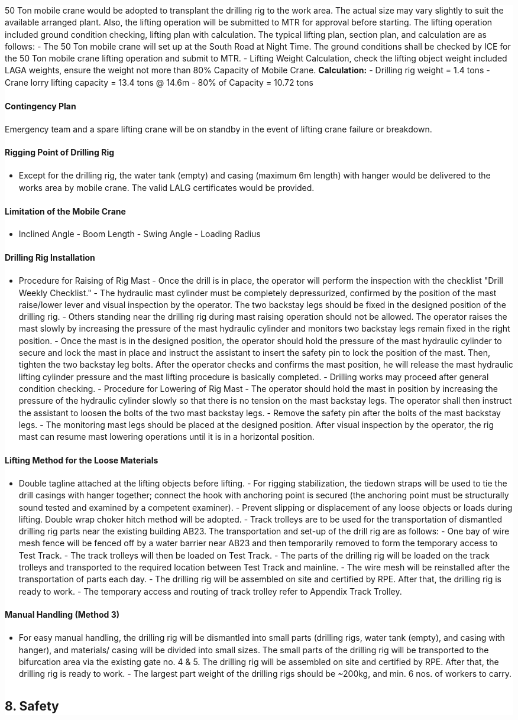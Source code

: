 50 Ton mobile crane would be adopted to transplant the drilling rig to the work area. The actual size may vary slightly to suit the available arranged plant. Also, the lifting operation will be submitted to MTR for approval before starting. The lifting operation included ground condition checking, lifting plan with calculation. The typical lifting plan, section plan, and calculation are as follows:  - The 50 Ton mobile crane will set up at the South Road at Night Time. The ground conditions shall be checked by ICE for the 50 Ton mobile crane lifting operation and submit to MTR. - Lifting Weight Calculation, check the lifting object weight included LAGA weights, ensure the weight not more than 80% Capacity of Mobile Crane.  **Calculation:** - Drilling rig weight = 1.4 tons - Crane lorry lifting capacity = 13.4 tons @ 14.6m - 80% of Capacity = 10.72 tons
#### Contingency Plan
Emergency team and a spare lifting crane will be on standby in the event of lifting crane failure or breakdown.
#### Rigging Point of Drilling Rig
- Except for the drilling rig, the water tank (empty) and casing (maximum 6m length) with hanger would be delivered to the works area by mobile crane. The valid LALG certificates would be provided.
#### Limitation of the Mobile Crane
- Inclined Angle - Boom Length - Swing Angle - Loading Radius
#### Drilling Rig Installation
- Procedure for Raising of Rig Mast - Once the drill is in place, the operator will perform the inspection with the checklist "Drill Weekly Checklist." - The hydraulic mast cylinder must be completely depressurized, confirmed by the position of the mast raise/lower lever and visual inspection by the operator. The two backstay legs should be fixed in the designed position of the drilling rig. - Others standing near the drilling rig during mast raising operation should not be allowed. The operator raises the mast slowly by increasing the pressure of the mast hydraulic cylinder and monitors two backstay legs remain fixed in the right position. - Once the mast is in the designed position, the operator should hold the pressure of the mast hydraulic cylinder to secure and lock the mast in place and instruct the assistant to insert the safety pin to lock the position of the mast. Then, tighten the two backstay leg bolts. After the operator checks and confirms the mast position, he will release the mast hydraulic lifting cylinder pressure and the mast lifting procedure is basically completed. - Drilling works may proceed after general condition checking.  - Procedure for Lowering of Rig Mast - The operator should hold the mast in position by increasing the pressure of the hydraulic cylinder slowly so that there is no tension on the mast backstay legs. The operator shall then instruct the assistant to loosen the bolts of the two mast backstay legs. - Remove the safety pin after the bolts of the mast backstay legs. - The monitoring mast legs should be placed at the designed position. After visual inspection by the operator, the rig mast can resume mast lowering operations until it is in a horizontal position.
#### Lifting Method for the Loose Materials
- Double tagline attached at the lifting objects before lifting. - For rigging stabilization, the tiedown straps will be used to tie the drill casings with hanger together; connect the hook with anchoring point is secured (the anchoring point must be structurally sound tested and examined by a competent examiner). - Prevent slipping or displacement of any loose objects or loads during lifting. Double wrap choker hitch method will be adopted. - Track trolleys are to be used for the transportation of dismantled drilling rig parts near the existing building AB23. The transportation and set-up of the drill rig are as follows: - One bay of wire mesh fence will be fenced off by a water barrier near AB23 and then temporarily removed to form the temporary access to Test Track. - The track trolleys will then be loaded on Test Track. - The parts of the drilling rig will be loaded on the track trolleys and transported to the required location between Test Track and mainline. - The wire mesh will be reinstalled after the transportation of parts each day. - The drilling rig will be assembled on site and certified by RPE. After that, the drilling rig is ready to work. - The temporary access and routing of track trolley refer to Appendix Track Trolley.
#### Manual Handling (Method 3)
- For easy manual handling, the drilling rig will be dismantled into small parts (drilling rigs, water tank (empty), and casing with hanger), and materials/ casing will be divided into small sizes. The small parts of the drilling rig will be transported to the bifurcation area via the existing gate no. 4 & 5. The drilling rig will be assembled on site and certified by RPE. After that, the drilling rig is ready to work. - The largest part weight of the drilling rigs should be ~200kg, and min. 6 nos. of workers to carry.
## 8. **Safety**
